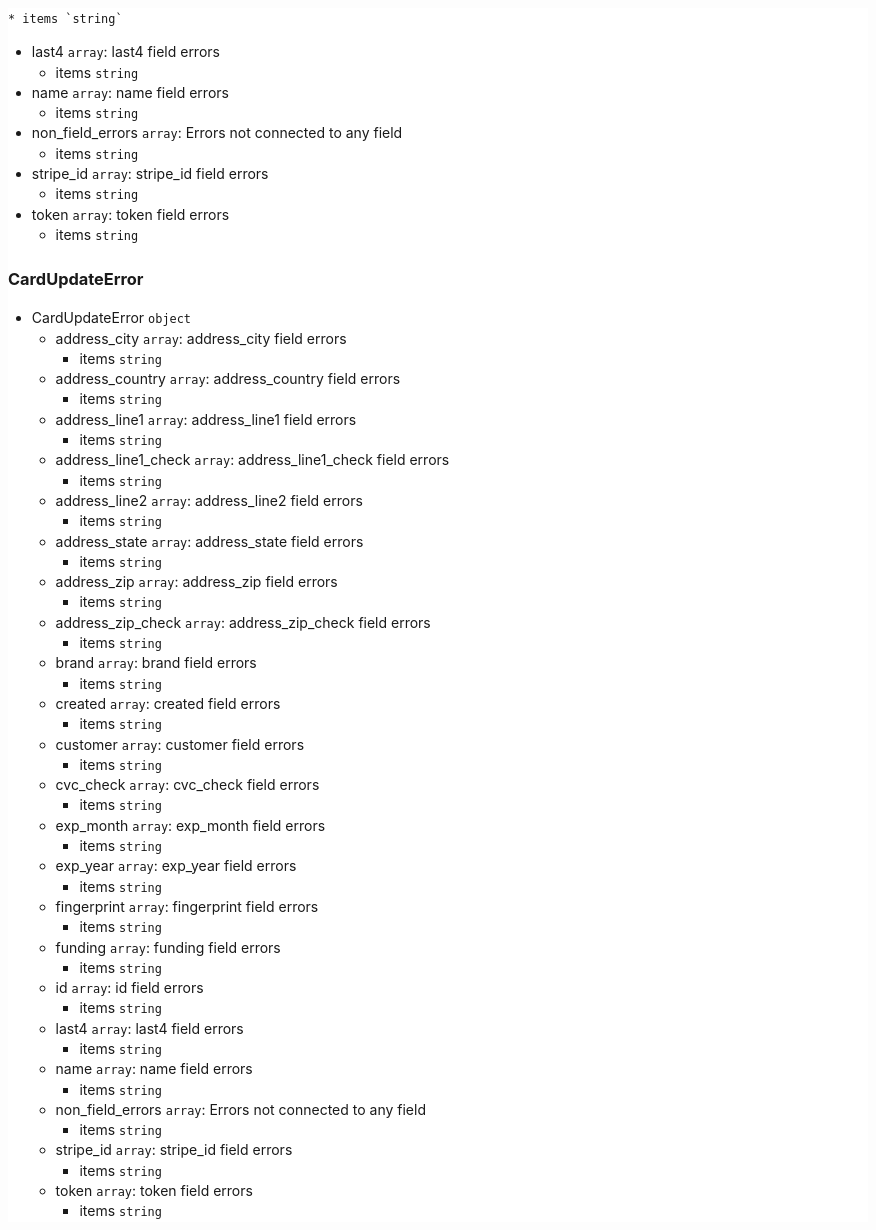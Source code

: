     * items `string`
  * last4 `array`: last4 field errors
    * items `string`
  * name `array`: name field errors
    * items `string`
  * non_field_errors `array`: Errors not connected to any field
    * items `string`
  * stripe_id `array`: stripe_id field errors
    * items `string`
  * token `array`: token field errors
    * items `string`

### CardUpdateError
* CardUpdateError `object`
  * address_city `array`: address_city field errors
    * items `string`
  * address_country `array`: address_country field errors
    * items `string`
  * address_line1 `array`: address_line1 field errors
    * items `string`
  * address_line1_check `array`: address_line1_check field errors
    * items `string`
  * address_line2 `array`: address_line2 field errors
    * items `string`
  * address_state `array`: address_state field errors
    * items `string`
  * address_zip `array`: address_zip field errors
    * items `string`
  * address_zip_check `array`: address_zip_check field errors
    * items `string`
  * brand `array`: brand field errors
    * items `string`
  * created `array`: created field errors
    * items `string`
  * customer `array`: customer field errors
    * items `string`
  * cvc_check `array`: cvc_check field errors
    * items `string`
  * exp_month `array`: exp_month field errors
    * items `string`
  * exp_year `array`: exp_year field errors
    * items `string`
  * fingerprint `array`: fingerprint field errors
    * items `string`
  * funding `array`: funding field errors
    * items `string`
  * id `array`: id field errors
    * items `string`
  * last4 `array`: last4 field errors
    * items `string`
  * name `array`: name field errors
    * items `string`
  * non_field_errors `array`: Errors not connected to any field
    * items `string`
  * stripe_id `array`: stripe_id field errors
    * items `string`
  * token `array`: token field errors
    * items `string`
